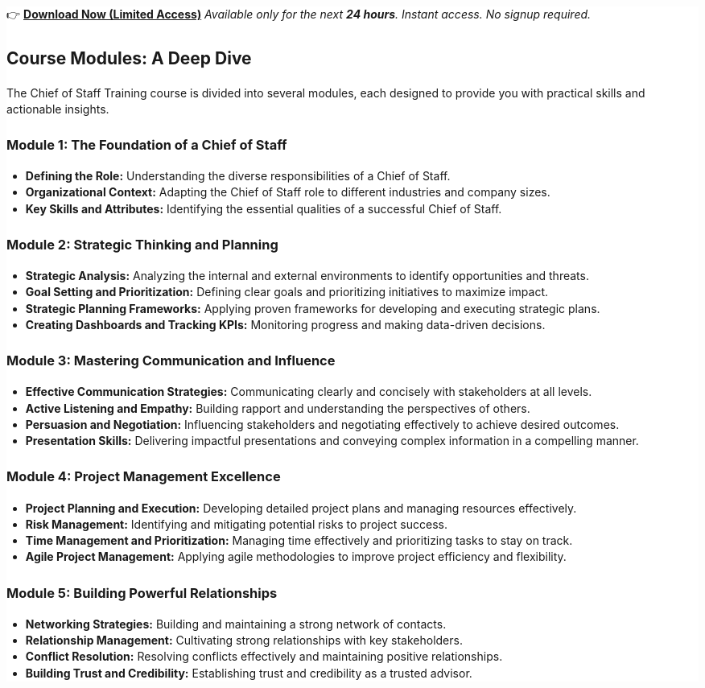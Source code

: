 👉 [**Download Now (Limited Access)**](https://udemywork.com/chief-of-staff-training)
_Available only for the next **24 hours**. Instant access. No signup required._

## Course Modules: A Deep Dive

The Chief of Staff Training course is divided into several modules, each designed to provide you with practical skills and actionable insights.

### Module 1: The Foundation of a Chief of Staff

*   **Defining the Role:** Understanding the diverse responsibilities of a Chief of Staff.
*   **Organizational Context:** Adapting the Chief of Staff role to different industries and company sizes.
*   **Key Skills and Attributes:** Identifying the essential qualities of a successful Chief of Staff.

### Module 2: Strategic Thinking and Planning

*   **Strategic Analysis:** Analyzing the internal and external environments to identify opportunities and threats.
*   **Goal Setting and Prioritization:** Defining clear goals and prioritizing initiatives to maximize impact.
*   **Strategic Planning Frameworks:** Applying proven frameworks for developing and executing strategic plans.
*   **Creating Dashboards and Tracking KPIs:** Monitoring progress and making data-driven decisions.

### Module 3: Mastering Communication and Influence

*   **Effective Communication Strategies:** Communicating clearly and concisely with stakeholders at all levels.
*   **Active Listening and Empathy:** Building rapport and understanding the perspectives of others.
*   **Persuasion and Negotiation:** Influencing stakeholders and negotiating effectively to achieve desired outcomes.
*   **Presentation Skills:** Delivering impactful presentations and conveying complex information in a compelling manner.

### Module 4: Project Management Excellence

*   **Project Planning and Execution:** Developing detailed project plans and managing resources effectively.
*   **Risk Management:** Identifying and mitigating potential risks to project success.
*   **Time Management and Prioritization:** Managing time effectively and prioritizing tasks to stay on track.
*   **Agile Project Management:** Applying agile methodologies to improve project efficiency and flexibility.

### Module 5: Building Powerful Relationships

*   **Networking Strategies:** Building and maintaining a strong network of contacts.
*   **Relationship Management:** Cultivating strong relationships with key stakeholders.
*   **Conflict Resolution:** Resolving conflicts effectively and maintaining positive relationships.
*   **Building Trust and Credibility:** Establishing trust and credibility as a trusted advisor.
